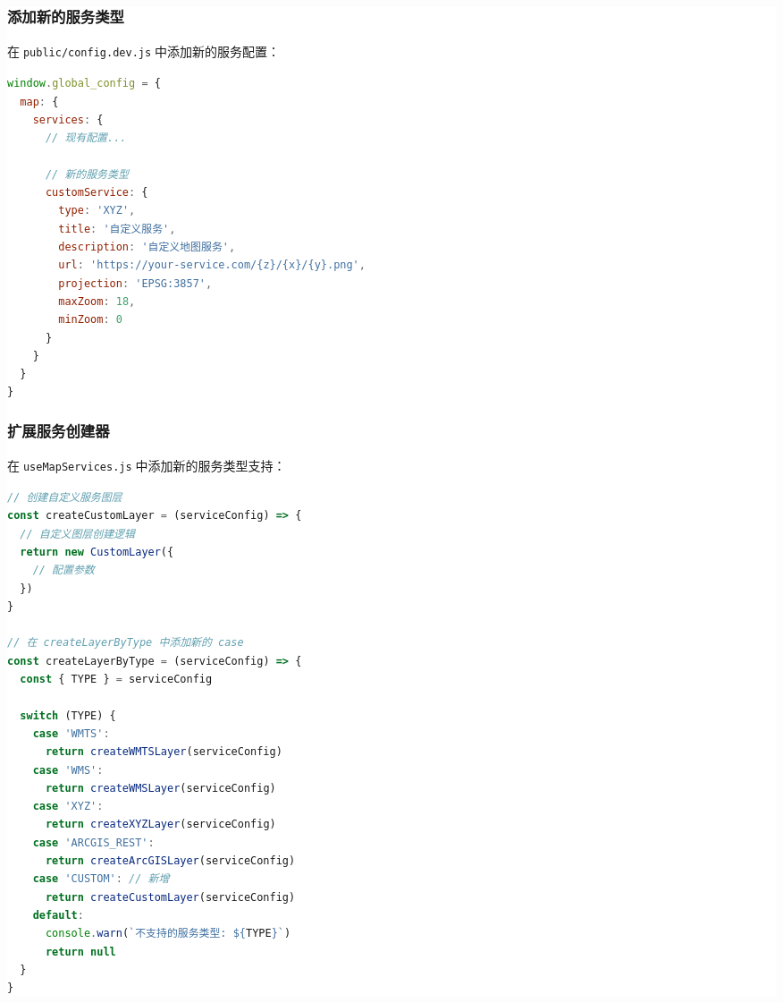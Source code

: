 ### 添加新的服务类型

在 `public/config.dev.js` 中添加新的服务配置：

```javascript
window.global_config = {
  map: {
    services: {
      // 现有配置...

      // 新的服务类型
      customService: {
        type: 'XYZ',
        title: '自定义服务',
        description: '自定义地图服务',
        url: 'https://your-service.com/{z}/{x}/{y}.png',
        projection: 'EPSG:3857',
        maxZoom: 18,
        minZoom: 0
      }
    }
  }
}
```

### 扩展服务创建器

在 `useMapServices.js` 中添加新的服务类型支持：

```javascript
// 创建自定义服务图层
const createCustomLayer = (serviceConfig) => {
  // 自定义图层创建逻辑
  return new CustomLayer({
    // 配置参数
  })
}

// 在 createLayerByType 中添加新的 case
const createLayerByType = (serviceConfig) => {
  const { TYPE } = serviceConfig

  switch (TYPE) {
    case 'WMTS':
      return createWMTSLayer(serviceConfig)
    case 'WMS':
      return createWMSLayer(serviceConfig)
    case 'XYZ':
      return createXYZLayer(serviceConfig)
    case 'ARCGIS_REST':
      return createArcGISLayer(serviceConfig)
    case 'CUSTOM': // 新增
      return createCustomLayer(serviceConfig)
    default:
      console.warn(`不支持的服务类型: ${TYPE}`)
      return null
  }
}
```
